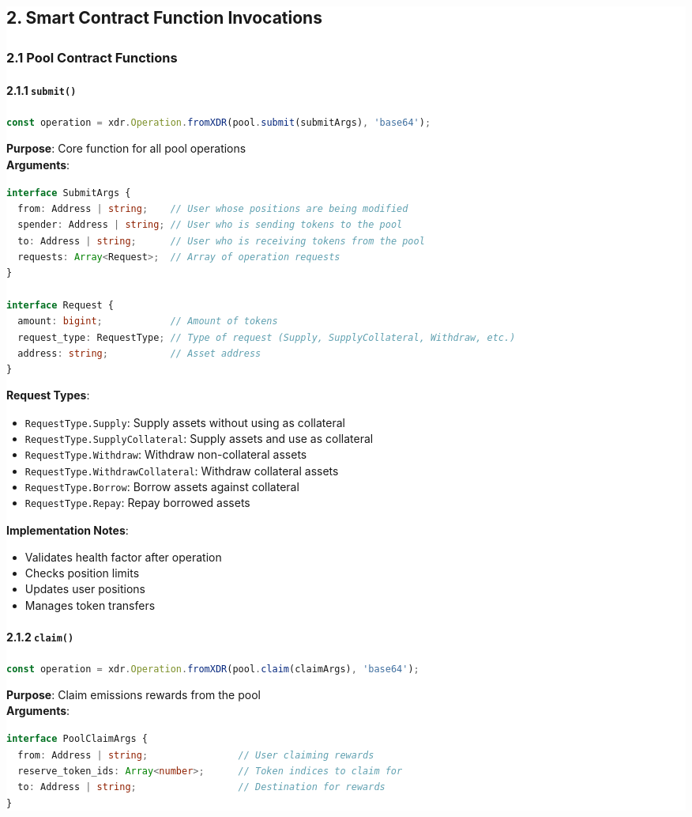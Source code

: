 
## 2. Smart Contract Function Invocations

### 2.1 Pool Contract Functions

#### 2.1.1 `submit()`
```typescript
const operation = xdr.Operation.fromXDR(pool.submit(submitArgs), 'base64');
```

**Purpose**: Core function for all pool operations  
**Arguments**:
```typescript
interface SubmitArgs {
  from: Address | string;    // User whose positions are being modified
  spender: Address | string; // User who is sending tokens to the pool
  to: Address | string;      // User who is receiving tokens from the pool
  requests: Array<Request>;  // Array of operation requests
}

interface Request {
  amount: bigint;            // Amount of tokens
  request_type: RequestType; // Type of request (Supply, SupplyCollateral, Withdraw, etc.)
  address: string;           // Asset address
}
```

**Request Types**:
- `RequestType.Supply`: Supply assets without using as collateral
- `RequestType.SupplyCollateral`: Supply assets and use as collateral
- `RequestType.Withdraw`: Withdraw non-collateral assets
- `RequestType.WithdrawCollateral`: Withdraw collateral assets
- `RequestType.Borrow`: Borrow assets against collateral
- `RequestType.Repay`: Repay borrowed assets

**Implementation Notes**:
- Validates health factor after operation
- Checks position limits
- Updates user positions
- Manages token transfers

#### 2.1.2 `claim()`
```typescript
const operation = xdr.Operation.fromXDR(pool.claim(claimArgs), 'base64');
```

**Purpose**: Claim emissions rewards from the pool  
**Arguments**:
```typescript
interface PoolClaimArgs {
  from: Address | string;                // User claiming rewards
  reserve_token_ids: Array<number>;      // Token indices to claim for
  to: Address | string;                  // Destination for rewards
}
```
